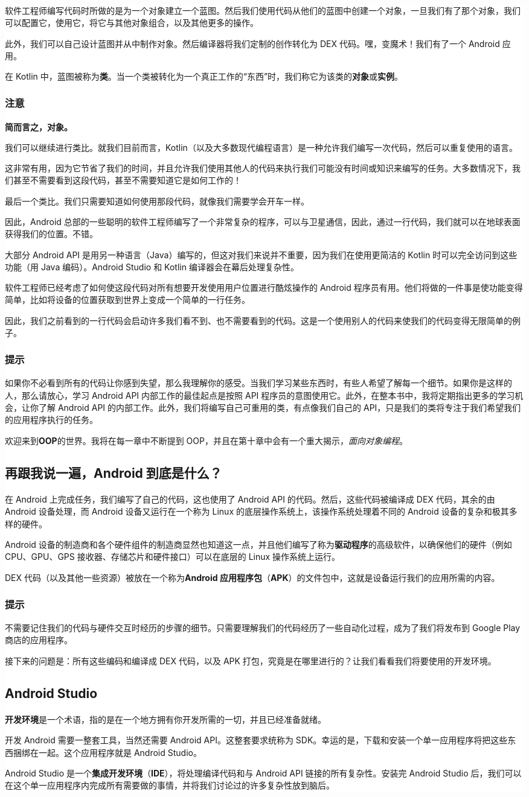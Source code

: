 软件工程师编写代码时所做的是为一个对象建立一个蓝图。然后我们使用代码从他们的蓝图中创建一个对象，一旦我们有了那个对象，我们可以配置它，使用它，将它与其他对象组合，以及其他更多的操作。

此外，我们可以自己设计蓝图并从中制作对象。然后编译器将我们定制的创作转化为 DEX 代码。嘿，变魔术！我们有了一个 Android 应用。

在 Kotlin 中，蓝图被称为**类**。当一个类被转化为一个真正工作的“东西”时，我们称它为该类的**对象**或**实例**。

### 注意

**简而言之，对象。**

我们可以继续进行类比。就我们目前而言，Kotlin（以及大多数现代编程语言）是一种允许我们编写一次代码，然后可以重复使用的语言。

这非常有用，因为它节省了我们的时间，并且允许我们使用其他人的代码来执行我们可能没有时间或知识来编写的任务。大多数情况下，我们甚至不需要看到这段代码，甚至不需要知道它是如何工作的！

最后一个类比。我们只需要知道如何使用那段代码，就像我们需要学会开车一样。

因此，Android 总部的一些聪明的软件工程师编写了一个非常复杂的程序，可以与卫星通信，因此，通过一行代码，我们就可以在地球表面获得我们的位置。不错。

大部分 Android API 是用另一种语言（Java）编写的，但这对我们来说并不重要，因为我们在使用更简洁的 Kotlin 时可以完全访问到这些功能（用 Java 编码）。Android Studio 和 Kotlin 编译器会在幕后处理复杂性。

软件工程师已经考虑了如何使这段代码对所有想要开发使用用户位置进行酷炫操作的 Android 程序员有用。他们将做的一件事是使功能变得简单，比如将设备的位置获取到世界上变成一个简单的一行任务。

因此，我们之前看到的一行代码会启动许多我们看不到、也不需要看到的代码。这是一个使用别人的代码来使我们的代码变得无限简单的例子。

### 提示

如果你不必看到所有的代码让你感到失望，那么我理解你的感受。当我们学习某些东西时，有些人希望了解每一个细节。如果你是这样的人，那么请放心，学习 Android API 内部工作的最佳起点是按照 API 程序员的意图使用它。此外，在整本书中，我将定期指出更多的学习机会，让你了解 Android API 的内部工作。此外，我们将编写自己可重用的类，有点像我们自己的 API，只是我们的类将专注于我们希望我们的应用程序执行的任务。

欢迎来到**OOP**的世界。我将在每一章中不断提到 OOP，并且在第十章中会有一个重大揭示，*面向对象编程*。

## 再跟我说一遍，Android 到底是什么？

在 Android 上完成任务，我们编写了自己的代码，这也使用了 Android API 的代码。然后，这些代码被编译成 DEX 代码，其余的由 Android 设备处理，而 Android 设备又运行在一个称为 Linux 的底层操作系统上，该操作系统处理着不同的 Android 设备的复杂和极其多样的硬件。

Android 设备的制造商和各个硬件组件的制造商显然也知道这一点，并且他们编写了称为**驱动程序**的高级软件，以确保他们的硬件（例如 CPU、GPU、GPS 接收器、存储芯片和硬件接口）可以在底层的 Linux 操作系统上运行。

DEX 代码（以及其他一些资源）被放在一个称为**Android 应用程序包**（**APK**）的文件包中，这就是设备运行我们的应用所需的内容。

### 提示

不需要记住我们的代码与硬件交互时经历的步骤的细节。只需要理解我们的代码经历了一些自动化过程，成为了我们将发布到 Google Play 商店的应用程序。

接下来的问题是：所有这些编码和编译成 DEX 代码，以及 APK 打包，究竟是在哪里进行的？让我们看看我们将要使用的开发环境。

## Android Studio

**开发环境**是一个术语，指的是在一个地方拥有你开发所需的一切，并且已经准备就绪。

开发 Android 需要一整套工具，当然还需要 Android API。这整套要求统称为 SDK。幸运的是，下载和安装一个单一应用程序将把这些东西捆绑在一起。这个应用程序就是 Android Studio。

Android Studio 是一个**集成开发环境**（**IDE**），将处理编译代码和与 Android API 链接的所有复杂性。安装完 Android Studio 后，我们可以在这个单一应用程序内完成所有需要做的事情，并将我们讨论过的许多复杂性放到脑后。
